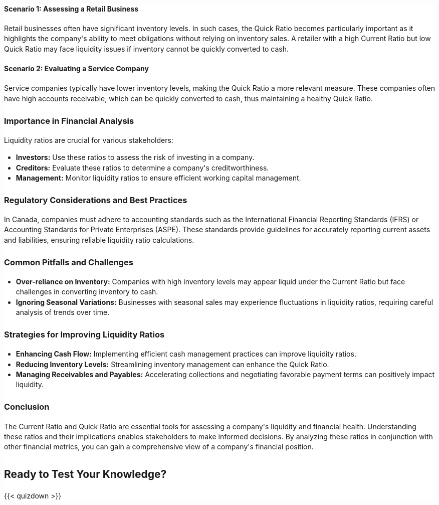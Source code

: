 #### Scenario 1: Assessing a Retail Business

Retail businesses often have significant inventory levels. In such cases, the Quick Ratio becomes particularly important as it highlights the company's ability to meet obligations without relying on inventory sales. A retailer with a high Current Ratio but low Quick Ratio may face liquidity issues if inventory cannot be quickly converted to cash.

#### Scenario 2: Evaluating a Service Company

Service companies typically have lower inventory levels, making the Quick Ratio a more relevant measure. These companies often have high accounts receivable, which can be quickly converted to cash, thus maintaining a healthy Quick Ratio.

### Importance in Financial Analysis

Liquidity ratios are crucial for various stakeholders:

- **Investors:** Use these ratios to assess the risk of investing in a company.
- **Creditors:** Evaluate these ratios to determine a company's creditworthiness.
- **Management:** Monitor liquidity ratios to ensure efficient working capital management.

### Regulatory Considerations and Best Practices

In Canada, companies must adhere to accounting standards such as the International Financial Reporting Standards (IFRS) or Accounting Standards for Private Enterprises (ASPE). These standards provide guidelines for accurately reporting current assets and liabilities, ensuring reliable liquidity ratio calculations.

### Common Pitfalls and Challenges

- **Over-reliance on Inventory:** Companies with high inventory levels may appear liquid under the Current Ratio but face challenges in converting inventory to cash.
- **Ignoring Seasonal Variations:** Businesses with seasonal sales may experience fluctuations in liquidity ratios, requiring careful analysis of trends over time.

### Strategies for Improving Liquidity Ratios

- **Enhancing Cash Flow:** Implementing efficient cash management practices can improve liquidity ratios.
- **Reducing Inventory Levels:** Streamlining inventory management can enhance the Quick Ratio.
- **Managing Receivables and Payables:** Accelerating collections and negotiating favorable payment terms can positively impact liquidity.

### Conclusion

The Current Ratio and Quick Ratio are essential tools for assessing a company's liquidity and financial health. Understanding these ratios and their implications enables stakeholders to make informed decisions. By analyzing these ratios in conjunction with other financial metrics, you can gain a comprehensive view of a company's financial position.

## **Ready to Test Your Knowledge?**

{{< quizdown >}}
